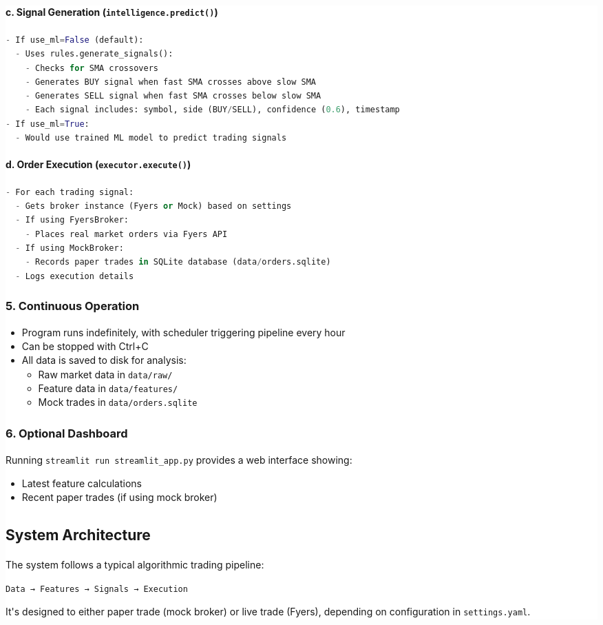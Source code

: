 #### c. Signal Generation (`intelligence.predict()`)
```python
- If use_ml=False (default):
  - Uses rules.generate_signals():
    - Checks for SMA crossovers
    - Generates BUY signal when fast SMA crosses above slow SMA
    - Generates SELL signal when fast SMA crosses below slow SMA
    - Each signal includes: symbol, side (BUY/SELL), confidence (0.6), timestamp
- If use_ml=True:
  - Would use trained ML model to predict trading signals
```

#### d. Order Execution (`executor.execute()`)
```python
- For each trading signal:
  - Gets broker instance (Fyers or Mock) based on settings
  - If using FyersBroker:
    - Places real market orders via Fyers API
  - If using MockBroker:
    - Records paper trades in SQLite database (data/orders.sqlite)
  - Logs execution details
```

### 5. Continuous Operation
- Program runs indefinitely, with scheduler triggering pipeline every hour
- Can be stopped with Ctrl+C
- All data is saved to disk for analysis:
  - Raw market data in `data/raw/`
  - Feature data in `data/features/`
  - Mock trades in `data/orders.sqlite`

### 6. Optional Dashboard
Running `streamlit run streamlit_app.py` provides a web interface showing:
- Latest feature calculations
- Recent paper trades (if using mock broker)

## System Architecture

The system follows a typical algorithmic trading pipeline:
```
Data → Features → Signals → Execution
```

It's designed to either paper trade (mock broker) or live trade (Fyers), depending on configuration in `settings.yaml`. 